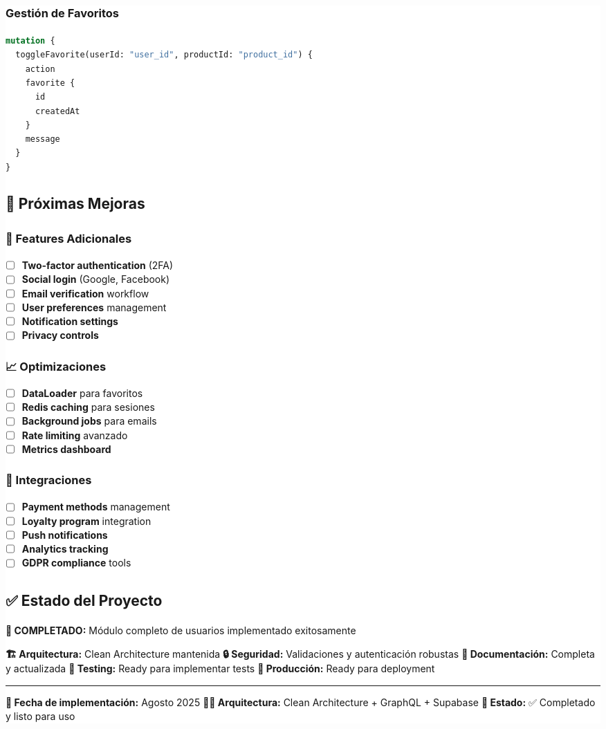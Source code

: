 ### **Gestión de Favoritos**
```graphql
mutation {
  toggleFavorite(userId: "user_id", productId: "product_id") {
    action
    favorite {
      id
      createdAt
    }
    message
  }
}
```

## 🔄 Próximas Mejoras

### **🚀 Features Adicionales**
- [ ] **Two-factor authentication** (2FA)
- [ ] **Social login** (Google, Facebook)
- [ ] **Email verification** workflow
- [ ] **User preferences** management
- [ ] **Notification settings**
- [ ] **Privacy controls**

### **📈 Optimizaciones**
- [ ] **DataLoader** para favoritos
- [ ] **Redis caching** para sesiones
- [ ] **Background jobs** para emails
- [ ] **Rate limiting** avanzado
- [ ] **Metrics dashboard**

### **🔧 Integraciones**
- [ ] **Payment methods** management
- [ ] **Loyalty program** integration
- [ ] **Push notifications**
- [ ] **Analytics tracking**
- [ ] **GDPR compliance** tools

## ✅ Estado del Proyecto

**🎉 COMPLETADO:** Módulo completo de usuarios implementado exitosamente

**🏗️ Arquitectura:** Clean Architecture mantenida
**🔒 Seguridad:** Validaciones y autenticación robustas
**📝 Documentación:** Completa y actualizada
**🧪 Testing:** Ready para implementar tests
**🚀 Producción:** Ready para deployment

---

**📅 Fecha de implementación:** Agosto 2025
**👨‍💻 Arquitectura:** Clean Architecture + GraphQL + Supabase
**🎯 Estado:** ✅ Completado y listo para uso